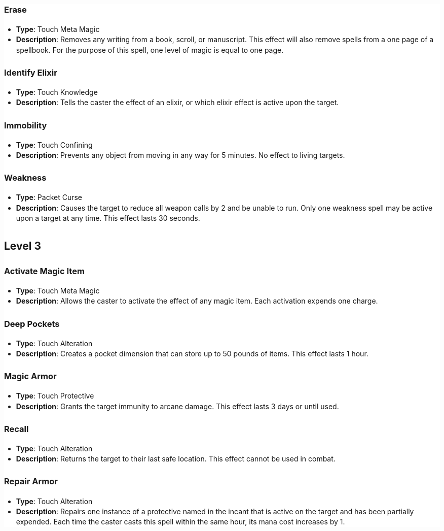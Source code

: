 ### Erase
- **Type**: Touch Meta Magic
- **Description**: Removes any writing from a book, scroll, or manuscript. This effect will also remove spells from a one page of a spellbook. For the purpose of this spell, one level of magic is equal to one page.

### Identify Elixir
- **Type**: Touch Knowledge
- **Description**: Tells the caster the effect of an elixir, or which elixir effect is active upon the target.

### Immobility
- **Type**: Touch Confining
- **Description**: Prevents any object from moving in any way for 5 minutes. No effect to living targets.

### Weakness
- **Type**: Packet Curse
- **Description**: Causes the target to reduce all weapon calls by 2 and be unable to run. Only one weakness spell may be active upon a target at any time. This effect lasts 30 seconds.

## Level 3

### Activate Magic Item
- **Type**: Touch Meta Magic
- **Description**: Allows the caster to activate the effect of any magic item. Each activation expends one charge.

### Deep Pockets
- **Type**: Touch Alteration
- **Description**: Creates a pocket dimension that can store up to 50 pounds of items. This effect lasts 1 hour.

### Magic Armor
- **Type**: Touch Protective
- **Description**: Grants the target immunity to arcane damage. This effect lasts 3 days or until used.

### Recall
- **Type**: Touch Alteration
- **Description**: Returns the target to their last safe location. This effect cannot be used in combat.

### Repair Armor
- **Type**: Touch Alteration
- **Description**: Repairs one instance of a protective named in the incant that is active on the target and has been partially expended. Each time the caster casts this spell within the same hour, its mana cost increases by 1.
